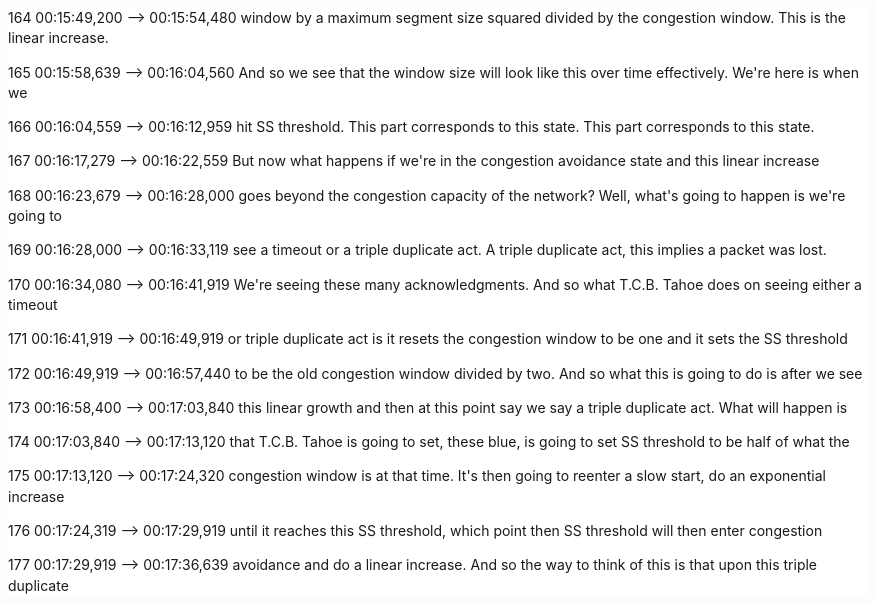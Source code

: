 164
00:15:49,200 --> 00:15:54,480
window by a maximum segment size squared divided by the congestion window. This is the linear increase.

165
00:15:58,639 --> 00:16:04,560
And so we see that the window size will look like this over time effectively. We're here is when we

166
00:16:04,559 --> 00:16:12,959
hit SS threshold. This part corresponds to this state. This part corresponds to this state.

167
00:16:17,279 --> 00:16:22,559
But now what happens if we're in the congestion avoidance state and this linear increase

168
00:16:23,679 --> 00:16:28,000
goes beyond the congestion capacity of the network? Well, what's going to happen is we're going to

169
00:16:28,000 --> 00:16:33,119
see a timeout or a triple duplicate act. A triple duplicate act, this implies a packet was lost.

170
00:16:34,080 --> 00:16:41,919
We're seeing these many acknowledgments. And so what T.C.B. Tahoe does on seeing either a timeout

171
00:16:41,919 --> 00:16:49,919
or triple duplicate act is it resets the congestion window to be one and it sets the SS threshold

172
00:16:49,919 --> 00:16:57,440
to be the old congestion window divided by two. And so what this is going to do is after we see

173
00:16:58,400 --> 00:17:03,840
this linear growth and then at this point say we say a triple duplicate act. What will happen is

174
00:17:03,840 --> 00:17:13,120
that T.C.B. Tahoe is going to set, these blue, is going to set SS threshold to be half of what the

175
00:17:13,120 --> 00:17:24,320
congestion window is at that time. It's then going to reenter a slow start, do an exponential increase

176
00:17:24,319 --> 00:17:29,919
until it reaches this SS threshold, which point then SS threshold will then enter congestion

177
00:17:29,919 --> 00:17:36,639
avoidance and do a linear increase. And so the way to think of this is that upon this triple duplicate
